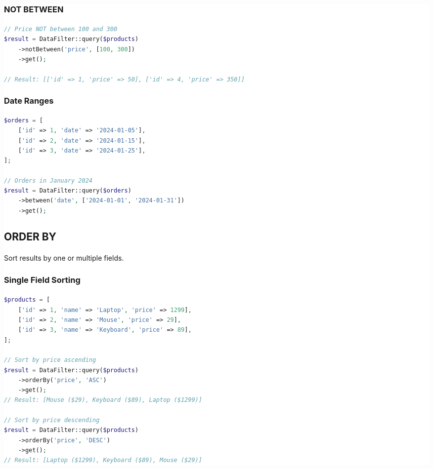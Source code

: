 ```php
```

### NOT BETWEEN

```php
// Price NOT between 100 and 300
$result = DataFilter::query($products)
    ->notBetween('price', [100, 300])
    ->get();

// Result: [['id' => 1, 'price' => 50], ['id' => 4, 'price' => 350]]
```

### Date Ranges

```php
$orders = [
    ['id' => 1, 'date' => '2024-01-05'],
    ['id' => 2, 'date' => '2024-01-15'],
    ['id' => 3, 'date' => '2024-01-25'],
];

// Orders in January 2024
$result = DataFilter::query($orders)
    ->between('date', ['2024-01-01', '2024-01-31'])
    ->get();
```

## ORDER BY

Sort results by one or multiple fields.

### Single Field Sorting

```php
$products = [
    ['id' => 1, 'name' => 'Laptop', 'price' => 1299],
    ['id' => 2, 'name' => 'Mouse', 'price' => 29],
    ['id' => 3, 'name' => 'Keyboard', 'price' => 89],
];

// Sort by price ascending
$result = DataFilter::query($products)
    ->orderBy('price', 'ASC')
    ->get();
// Result: [Mouse ($29), Keyboard ($89), Laptop ($1299)]

// Sort by price descending
$result = DataFilter::query($products)
    ->orderBy('price', 'DESC')
    ->get();
// Result: [Laptop ($1299), Keyboard ($89), Mouse ($29)]
```
